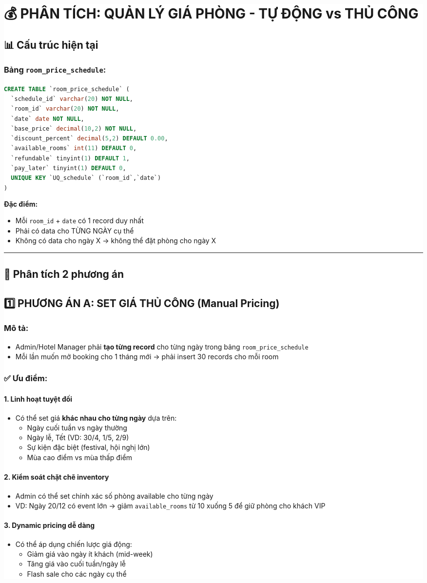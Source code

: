 # 💰 PHÂN TÍCH: QUẢN LÝ GIÁ PHÒNG - TỰ ĐỘNG vs THỦ CÔNG

## 📊 Cấu trúc hiện tại

### Bảng `room_price_schedule`:
```sql
CREATE TABLE `room_price_schedule` (
  `schedule_id` varchar(20) NOT NULL,
  `room_id` varchar(20) NOT NULL,
  `date` date NOT NULL,
  `base_price` decimal(10,2) NOT NULL,
  `discount_percent` decimal(5,2) DEFAULT 0.00,
  `available_rooms` int(11) DEFAULT 0,
  `refundable` tinyint(1) DEFAULT 1,
  `pay_later` tinyint(1) DEFAULT 0,
  UNIQUE KEY `UQ_schedule` (`room_id`,`date`)
)
```

**Đặc điểm:**
- Mỗi `room_id` + `date` có 1 record duy nhất
- Phải có data cho TỪNG NGÀY cụ thể
- Không có data cho ngày X → không thể đặt phòng cho ngày X

---

## 🎯 Phân tích 2 phương án

## 1️⃣ PHƯƠNG ÁN A: SET GIÁ THỦ CÔNG (Manual Pricing)

### Mô tả:
- Admin/Hotel Manager phải **tạo từng record** cho từng ngày trong bảng `room_price_schedule`
- Mỗi lần muốn mở booking cho 1 tháng mới → phải insert 30 records cho mỗi room

### ✅ Ưu điểm:

#### 1. **Linh hoạt tuyệt đối**
- Có thể set giá **khác nhau cho từng ngày** dựa trên:
  - Ngày cuối tuần vs ngày thường
  - Ngày lễ, Tết (VD: 30/4, 1/5, 2/9)
  - Sự kiện đặc biệt (festival, hội nghị lớn)
  - Mùa cao điểm vs mùa thấp điểm

#### 2. **Kiểm soát chặt chẽ inventory**
- Admin có thể set chính xác số phòng available cho từng ngày
- VD: Ngày 20/12 có event lớn → giảm `available_rooms` từ 10 xuống 5 để giữ phòng cho khách VIP

#### 3. **Dynamic pricing dễ dàng**
- Có thể áp dụng chiến lược giá động:
  - Giảm giá vào ngày ít khách (mid-week)
  - Tăng giá vào cuối tuần/ngày lễ
  - Flash sale cho các ngày cụ thể
